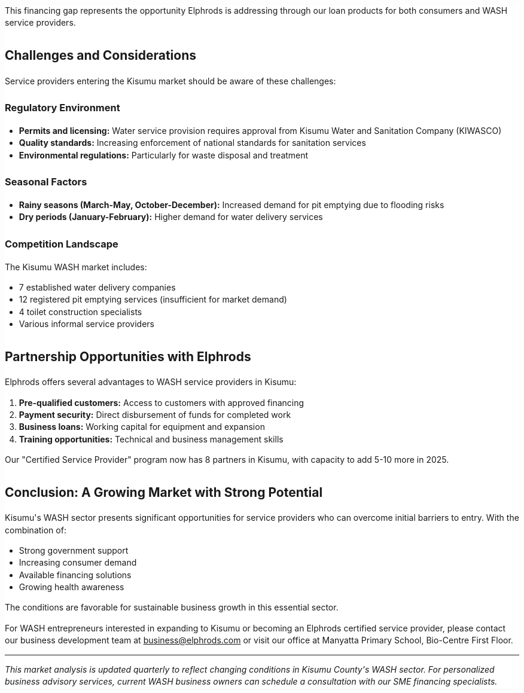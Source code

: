 This financing gap represents the opportunity Elphrods is addressing through our loan products for both consumers and WASH service providers.

## Challenges and Considerations

Service providers entering the Kisumu market should be aware of these challenges:

### Regulatory Environment

- **Permits and licensing:** Water service provision requires approval from Kisumu Water and Sanitation Company (KIWASCO)
- **Quality standards:** Increasing enforcement of national standards for sanitation services
- **Environmental regulations:** Particularly for waste disposal and treatment

### Seasonal Factors

- **Rainy seasons (March-May, October-December):** Increased demand for pit emptying due to flooding risks
- **Dry periods (January-February):** Higher demand for water delivery services

### Competition Landscape

The Kisumu WASH market includes:

- 7 established water delivery companies
- 12 registered pit emptying services (insufficient for market demand)
- 4 toilet construction specialists
- Various informal service providers

## Partnership Opportunities with Elphrods

Elphrods offers several advantages to WASH service providers in Kisumu:

1. **Pre-qualified customers:** Access to customers with approved financing
2. **Payment security:** Direct disbursement of funds for completed work
3. **Business loans:** Working capital for equipment and expansion
4. **Training opportunities:** Technical and business management skills

Our "Certified Service Provider" program now has 8 partners in Kisumu, with capacity to add 5-10 more in 2025.

## Conclusion: A Growing Market with Strong Potential

Kisumu's WASH sector presents significant opportunities for service providers who can overcome initial barriers to entry. With the combination of:

- Strong government support
- Increasing consumer demand
- Available financing solutions
- Growing health awareness

The conditions are favorable for sustainable business growth in this essential sector.

For WASH entrepreneurs interested in expanding to Kisumu or becoming an Elphrods certified service provider, please contact our business development team at business@elphrods.com or visit our office at Manyatta Primary School, Bio-Centre First Floor.

---

*This market analysis is updated quarterly to reflect changing conditions in Kisumu County's WASH sector. For personalized business advisory services, current WASH business owners can schedule a consultation with our SME financing specialists.*
